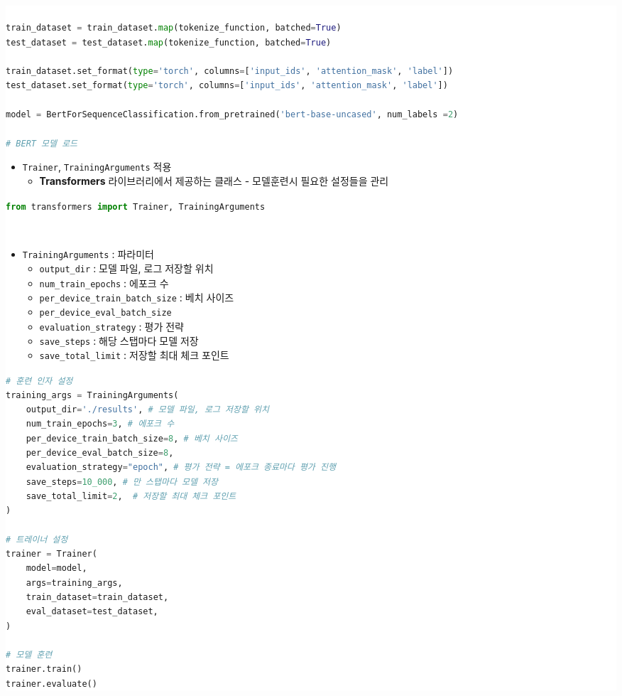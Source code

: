 ```py

train_dataset = train_dataset.map(tokenize_function, batched=True)
test_dataset = test_dataset.map(tokenize_function, batched=True)

train_dataset.set_format(type='torch', columns=['input_ids', 'attention_mask', 'label'])
test_dataset.set_format(type='torch', columns=['input_ids', 'attention_mask', 'label'])

model = BertForSequenceClassification.from_pretrained('bert-base-uncased', num_labels =2)

# BERT 모델 로드
```

- `Trainer`, `TrainingArguments` 적용
  - **Transformers** 라이브러리에서 제공하는 클래스 - 모델훈련시 필요한 설정들을 관리

```py
from transformers import Trainer, TrainingArguments
```
<br>

- `TrainingArguments` : 파라미터
  - `output_dir` : 모델 파일, 로그 저장할 위치 
  - `num_train_epochs` : 에포크 수
  - `per_device_train_batch_size` : 베치 사이즈
  - `per_device_eval_batch_size`
  - `evaluation_strategy` : 평가 전략
  - `save_steps` : 해당 스탭마다 모델 저장
  - `save_total_limit` : 저장할 최대 체크 포인트

```py
# 훈련 인자 설정
training_args = TrainingArguments(
    output_dir='./results', # 모델 파일, 로그 저장할 위치 
    num_train_epochs=3, # 에포크 수
    per_device_train_batch_size=8, # 베치 사이즈
    per_device_eval_batch_size=8,
    evaluation_strategy="epoch", # 평가 전략 = 에포크 종료마다 평가 진행
    save_steps=10_000, # 만 스탭마다 모델 저장
    save_total_limit=2,  # 저장할 최대 체크 포인트
)

# 트레이너 설정 
trainer = Trainer(
    model=model,
    args=training_args,
    train_dataset=train_dataset,
    eval_dataset=test_dataset,
)

# 모델 훈련
trainer.train()
trainer.evaluate()
```
